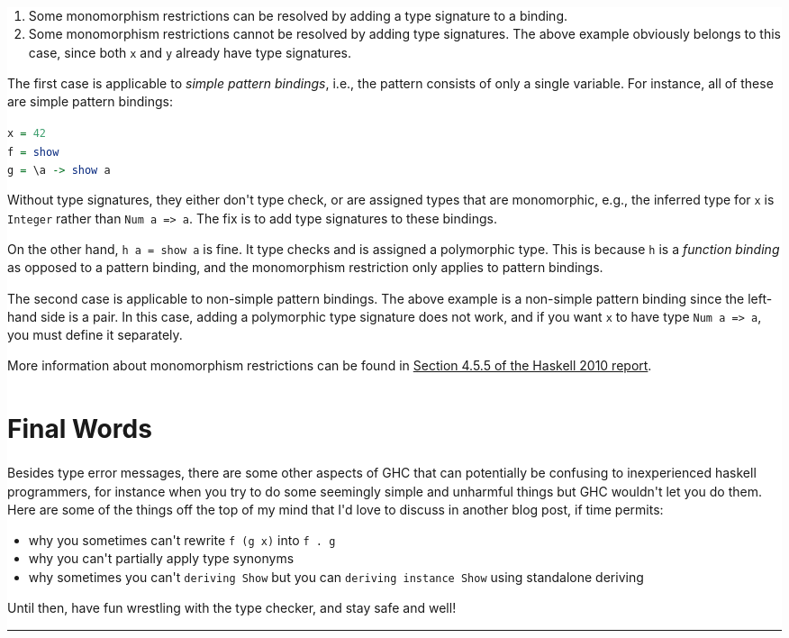 1. Some monomorphism restrictions can be resolved by adding a type signature to a binding.
2. Some monomorphism restrictions cannot be resolved by adding type signatures. The above example obviously
   belongs to this case, since both `x` and `y` already have type signatures.

The first case is applicable to _simple pattern bindings_, i.e., the pattern consists of only a single variable.
For instance, all of these are simple pattern bindings:

```haskell
x = 42
f = show
g = \a -> show a
```

Without type signatures, they either don't type check, or are assigned types that are monomorphic, e.g., the
inferred type for `x` is `Integer` rather than `Num a => a`. The fix is to add type signatures to these bindings.

On the other hand, `h a = show a` is fine. It type checks and is assigned a polymorphic type. This is because `h`
is a _function binding_ as opposed to a pattern binding, and the monomorphism restriction only applies to
pattern bindings.

The second case is applicable to non-simple pattern bindings. The above example is a non-simple pattern binding since
the left-hand side is a pair. In this case, adding a polymorphic type signature does not work, and if you want `x`
to have type `Num a => a`, you must define it separately.

More information about monomorphism restrictions can be found in
[Section 4.5.5 of the Haskell 2010 report](https://www.haskell.org/onlinereport/haskell2010/haskellch4.html#x10-930004.5.5).

# Final Words

Besides type error messages, there are some other aspects of GHC that can potentially be confusing to inexperienced
haskell programmers, for instance when you try to do some seemingly simple and unharmful things but GHC wouldn't
let you do them. Here are some of the things off the top of my mind that I'd love to discuss in
another blog post, if time permits:

- why you sometimes can't rewrite `f (g x)` into `f . g`
- why you can't partially apply type synonyms
- why sometimes you can't `deriving Show` but you can `deriving instance Show` using standalone deriving

Until then, have fun wrestling with the type checker, and stay safe and well!

---

[^1]: Once [impredicativity is supported](https://www.microsoft.com/en-us/research/publication/a-quick-look-at-impredicativity/), they will, in effect, be able to unify with types that do contain `forall`s.

[^2]: Existential types can only be opened by pattern matching. Use of record selectors is not allowed.


[^3]: Under the curry-howard isomorphism, intuitionistic second-order propositional logic corresponds to polymorphic lambda calculus, a.k.a. System F, which greatly overlaps with Haskell’s type system.
[^4]: Another valid type of `f` is `f :: A Bool -> Bool`, but it is less general than both previous types, so this is not the cause of the problem.